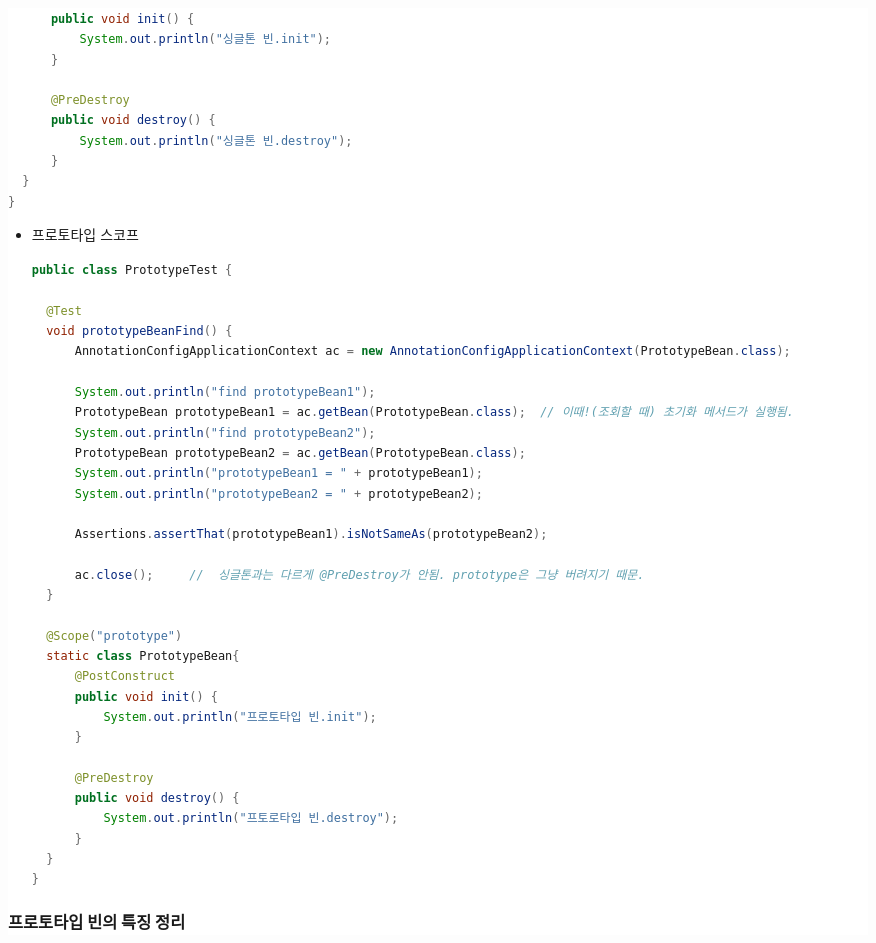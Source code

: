   ```java
  		public void init() {
  			System.out.println("싱글톤 빈.init");
  		}

  		@PreDestroy
  		public void destroy() {
  			System.out.println("싱글톤 빈.destroy");
  		}
  	}
  }
  ```

- 프로토타입 스코프

  ```java
  public class PrototypeTest {

  	@Test
  	void prototypeBeanFind() {
  		AnnotationConfigApplicationContext ac = new AnnotationConfigApplicationContext(PrototypeBean.class);

  		System.out.println("find prototypeBean1");
  		PrototypeBean prototypeBean1 = ac.getBean(PrototypeBean.class);  // 이때!(조회할 때) 초기화 메서드가 실행됨.
  		System.out.println("find prototypeBean2");
  		PrototypeBean prototypeBean2 = ac.getBean(PrototypeBean.class);
  		System.out.println("prototypeBean1 = " + prototypeBean1);
  		System.out.println("prototypeBean2 = " + prototypeBean2);

  		Assertions.assertThat(prototypeBean1).isNotSameAs(prototypeBean2);

  		ac.close();		//  싱글톤과는 다르게 @PreDestroy가 안됨. prototype은 그냥 버려지기 때문.
  	}

  	@Scope("prototype")
  	static class PrototypeBean{
  		@PostConstruct
  		public void init() {
  			System.out.println("프로토타입 빈.init");
  		}

  		@PreDestroy
  		public void destroy() {
  			System.out.println("프토로타입 빈.destroy");
  		}
  	}
  }
  ```

### **프로토타입 빈의 특징 정리**
